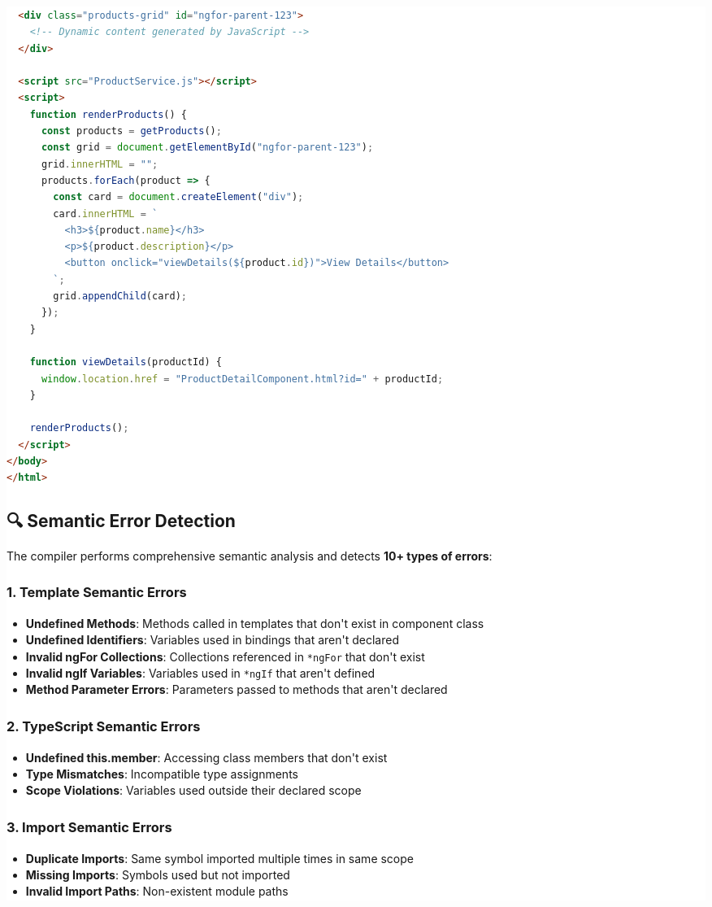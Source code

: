 ```html
  <div class="products-grid" id="ngfor-parent-123">
    <!-- Dynamic content generated by JavaScript -->
  </div>
  
  <script src="ProductService.js"></script>
  <script>
    function renderProducts() {
      const products = getProducts();
      const grid = document.getElementById("ngfor-parent-123");
      grid.innerHTML = "";
      products.forEach(product => {
        const card = document.createElement("div");
        card.innerHTML = `
          <h3>${product.name}</h3>
          <p>${product.description}</p>
          <button onclick="viewDetails(${product.id})">View Details</button>
        `;
        grid.appendChild(card);
      });
    }
    
    function viewDetails(productId) {
      window.location.href = "ProductDetailComponent.html?id=" + productId;
    }
    
    renderProducts();
  </script>
</body>
</html>
```

## 🔍 Semantic Error Detection

The compiler performs comprehensive semantic analysis and detects **10+ types of errors**:

### 1. Template Semantic Errors
- **Undefined Methods**: Methods called in templates that don't exist in component class
- **Undefined Identifiers**: Variables used in bindings that aren't declared
- **Invalid ngFor Collections**: Collections referenced in `*ngFor` that don't exist
- **Invalid ngIf Variables**: Variables used in `*ngIf` that aren't defined
- **Method Parameter Errors**: Parameters passed to methods that aren't declared

### 2. TypeScript Semantic Errors
- **Undefined this.member**: Accessing class members that don't exist
- **Type Mismatches**: Incompatible type assignments
- **Scope Violations**: Variables used outside their declared scope

### 3. Import Semantic Errors
- **Duplicate Imports**: Same symbol imported multiple times in same scope
- **Missing Imports**: Symbols used but not imported
- **Invalid Import Paths**: Non-existent module paths
